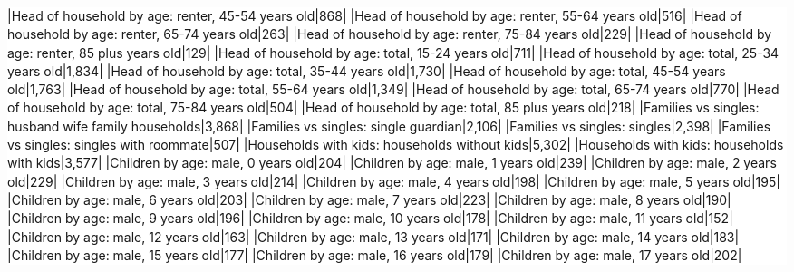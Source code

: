 |Head of household by age: renter, 45-54 years old|868|
|Head of household by age: renter, 55-64 years old|516|
|Head of household by age: renter, 65-74 years old|263|
|Head of household by age: renter, 75-84 years old|229|
|Head of household by age: renter, 85 plus years old|129|
|Head of household by age: total, 15-24 years old|711|
|Head of household by age: total, 25-34 years old|1,834|
|Head of household by age: total, 35-44 years old|1,730|
|Head of household by age: total, 45-54 years old|1,763|
|Head of household by age: total, 55-64 years old|1,349|
|Head of household by age: total, 65-74 years old|770|
|Head of household by age: total, 75-84 years old|504|
|Head of household by age: total, 85 plus years old|218|
|Families vs singles: husband wife family households|3,868|
|Families vs singles: single guardian|2,106|
|Families vs singles: singles|2,398|
|Families vs singles: singles with roommate|507|
|Households with kids: households without kids|5,302|
|Households with kids: households with kids|3,577|
|Children by age: male, 0 years old|204|
|Children by age: male, 1 years old|239|
|Children by age: male, 2 years old|229|
|Children by age: male, 3 years old|214|
|Children by age: male, 4 years old|198|
|Children by age: male, 5 years old|195|
|Children by age: male, 6 years old|203|
|Children by age: male, 7 years old|223|
|Children by age: male, 8 years old|190|
|Children by age: male, 9 years old|196|
|Children by age: male, 10 years old|178|
|Children by age: male, 11 years old|152|
|Children by age: male, 12 years old|163|
|Children by age: male, 13 years old|171|
|Children by age: male, 14 years old|183|
|Children by age: male, 15 years old|177|
|Children by age: male, 16 years old|179|
|Children by age: male, 17 years old|202|